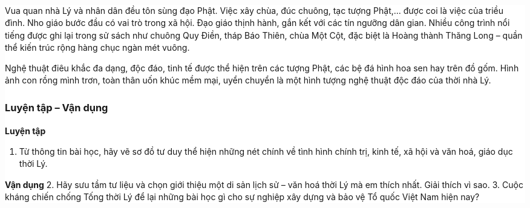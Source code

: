 Vua quan nhà Lý và nhân dân đều tôn sùng đạo Phật. Việc xây chùa, đúc chuông, tạc tượng Phật,... được coi là việc của triều đình. Nho giáo bước đầu có vai trò trong xã hội. Đạo giáo thịnh hành, gắn kết với các tín ngưỡng dân gian. Nhiều công trình nổi tiếng được ghi lại trong sử sách như chuông Quy Điền, tháp Báo Thiên, chùa Một Cột, đặc biệt là Hoàng thành Thăng Long – quần thể kiến trúc rộng hàng chục ngàn mét vuông.

Nghệ thuật điêu khắc đa dạng, độc đáo, tinh tế được thể hiện trên các tượng Phật, các bệ đá hình hoa sen hay trên đồ gốm. Hình ảnh con rồng mình trơn, toàn thân uốn khúc mềm mại, uyển chuyển là một hình tượng nghệ thuật độc đáo của thời nhà Lý.

### Luyện tập – Vận dụng

**Luyện tập**
1. Từ thông tin bài học, hãy vẽ sơ đồ tư duy thể hiện những nét chính về tình hình chính trị, kinh tế, xã hội và văn hoá, giáo dục thời Lý.

**Vận dụng**
2. Hãy sưu tầm tư liệu và chọn giới thiệu một di sản lịch sử – văn hoá thời Lý mà em thích nhất. Giải thích vì sao.
3. Cuộc kháng chiến chống Tống thời Lý để lại những bài học gì cho sự nghiệp xây dựng và bảo vệ Tổ quốc Việt Nam hiện nay?
